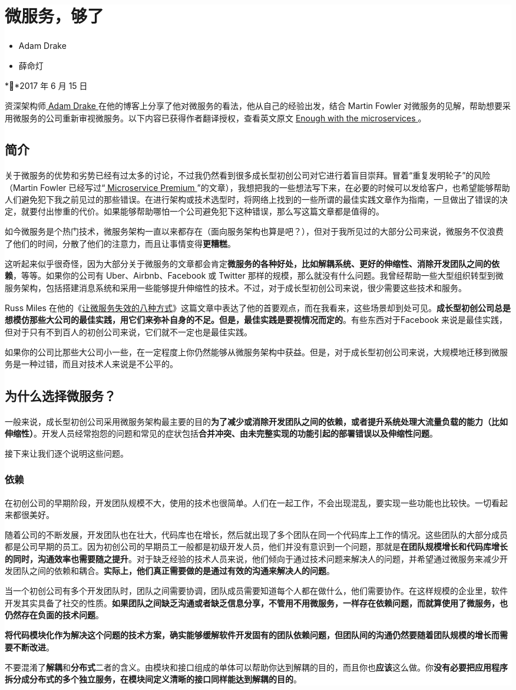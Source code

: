 # 微服务，够了

- Adam Drake

- 薛命灯

**2017 年 6 月 15 日



资深架构师[ Adam Drake ](https://twitter.com/aadrake)在他的博客上分享了他对微服务的看法，他从自己的经验出发，结合 Martin Fowler 对微服务的见解，帮助想要采用微服务的公司重新审视微服务。以下内容已获得作者翻译授权，查看英文原文 [Enough with the microservices ](https://aadrake.com/posts/2017-05-20-enough-with-the-microservices.html)。



## 简介

关于微服务的优势和劣势已经有过太多的讨论，不过我仍然看到很多成长型初创公司对它进行着盲目崇拜。冒着“重复发明轮子”的风险（Martin Fowler 已经写过“[ Microservice Premium ](https://martinfowler.com/bliki/MicroservicePremium.html)”的文章），我想把我的一些想法写下来，在必要的时候可以发给客户，也希望能够帮助人们避免犯下我之前见过的那些错误。在进行架构或技术选型时，将网络上找到的一些所谓的最佳实践文章作为指南，一旦做出了错误的决定，就要付出惨重的代价。如果能够帮助哪怕一个公司避免犯下这种错误，那么写这篇文章都是值得的。

如今微服务是个热门技术，微服务架构一直以来都存在（面向服务架构也算是吧？），但对于我所见过的大部分公司来说，微服务不仅浪费了他们的时间，分散了他们的注意力，而且让事情变得**更糟糕**。

这听起来似乎很奇怪，因为大部分关于微服务的文章都会肯定**微服务的各种好处，比如解耦系统、更好的伸缩性、消除开发团队之间的依赖**，等等。如果你的公司有 Uber、Airbnb、Facebook 或 Twitter 那样的规模，那么就没有什么问题。我曾经帮助一些大型组织转型到微服务架构，包括搭建消息系统和采用一些能够提升伸缩性的技术。不过，对于成长型初创公司来说，很少需要这些技术和服务。

Russ Miles 在他的《[让微服务失效的八种方式](http://www.russmiles.com/essais/8-ways-to-lose-at-microservices-adoption)》这篇文章中表达了他的首要观点，而在我看来，这些场景却到处可见。**成长型初创公司总是想模仿那些大公司的最佳实践，用它们来弥补自身的不足。但是，最佳实践是要视情况而定的**。有些东西对于Facebook 来说是最佳实践，但对于只有不到百人的初创公司来说，它们就不一定也是最佳实践。

如果你的公司比那些大公司小一些，在一定程度上你仍然能够从微服务架构中获益。但是，对于成长型初创公司来说，大规模地迁移到微服务是一种过错，而且对技术人来说是不公平的。



## 为什么选择微服务？

一般来说，成长型初创公司采用微服务架构最主要的目的**为了减少或消除开发团队之间的依赖，或者提升系统处理大流量负载的能力（比如伸缩性）**。开发人员经常抱怨的问题和常见的症状包括**合并冲突、由未完整实现的功能引起的部署错误以及伸缩性问题**。

接下来让我们逐个说明这些问题。

### 依赖

在初创公司的早期阶段，开发团队规模不大，使用的技术也很简单。人们在一起工作，不会出现混乱，要实现一些功能也比较快。一切看起来都很美好。

随着公司的不断发展，开发团队也在壮大，代码库也在增长，然后就出现了多个团队在同一个代码库上工作的情况。这些团队的大部分成员都是公司早期的员工。因为初创公司的早期员工一般都是初级开发人员，他们并没有意识到一个问题，那就是**在团队规模增长和代码库增长的同时，沟通效率也需要随之提升**。对于缺乏经验的技术人员来说，他们倾向于通过技术问题来解决人的问题，并希望通过微服务来减少开发团队之间的依赖和耦合。**实际上，他们真正需要做的是通过有效的沟通来解决人的问题**。

当一个初创公司有多个开发团队时，团队之间需要协调，团队成员需要知道每个人都在做什么，他们需要协作。在这样规模的企业里，软件开发其实具备了社交的性质。**如果团队之间缺乏沟通或者缺乏信息分享，不管用不用微服务，一样存在依赖问题，而就算使用了微服务，也仍然存在负面的技术问题**。

**将代码模块化作为解决这个问题的技术方案，确实能够缓解软件开发固有的团队依赖问题，但团队间的沟通仍然要随着团队规模的增长而需要不断改进**。

不要混淆了**解耦**和**分布式**二者的含义。由模块和接口组成的单体可以帮助你达到解耦的目的，而且你也**应该**这么做。你**没有必要把应用程序拆分成分布式的多个独立服务，在模块间定义清晰的接口同样能达到解耦的目的**。
